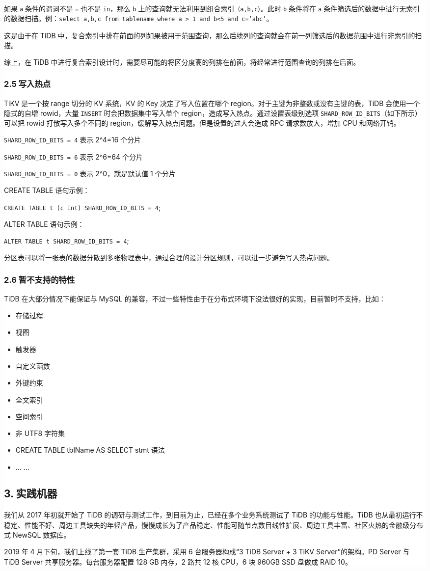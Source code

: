 如果 `a` 条件的谓词不是 `=` 也不是 `in`，那么 `b` 上的查询就无法利用到组合索引`（a,b,c）`。此时 `b` 条件将在 `a` 条件筛选后的数据中进行无索引的数据扫描。例：`select a,b,c from tablename where a > 1 and b<5 and c=’abc’`。

这是由于在 TiDB 中，复合索引中排在前面的列如果被用于范围查询，那么后续列的查询就会在前一列筛选后的数据范围中进行非索引的扫描。

综上，在 TiDB 中进行复合索引设计时，需要尽可能的将区分度高的列排在前面，将经常进行范围查询的列排在后面。




### 2.5 写入热点

TiKV 是一个按 range 切分的 KV 系统，KV 的 Key 决定了写入位置在哪个 region。对于主键为非整数或没有主键的表，TiDB 会使用一个隐式的自增 rowid，大量 `INSERT` 时会把数据集中写入单个 region，造成写入热点。通过设置表级别选项 `SHARD_ROW_ID_BITS`（如下所示）可以把 rowid 打散写入多个不同的 region，缓解写入热点问题。但是设置的过大会造成 RPC 请求数放大，增加 CPU 和网络开销。

`SHARD_ROW_ID_BITS = 4` 表示 2^4=16 个分片

`SHARD_ROW_ID_BITS = 6` 表示 2^6=64 个分片

`SHARD_ROW_ID_BITS = 0` 表示 2^0，就是默认值 1 个分片

CREATE TABLE 语句示例：

`CREATE TABLE t (c int) SHARD_ROW_ID_BITS = 4`;

ALTER TABLE 语句示例：

`ALTER TABLE t SHARD_ROW_ID_BITS = 4`;

分区表可以将一张表的数据分散到多张物理表中，通过合理的设计分区规则，可以进一步避免写入热点问题。

### 2.6 暂不支持的特性

TiDB 在大部分情况下能保证与 MySQL 的兼容，不过一些特性由于在分布式环境下没法很好的实现，目前暂时不支持，比如：

- 存储过程

- 视图

- 触发器

- 自定义函数

- 外键约束

- 全文索引

- 空间索引

- 非 UTF8 字符集

- CREATE TABLE tblName AS SELECT stmt 语法

- … …

## 3. 实践机器

我们从 2017 年初就开始了 TiDB 的调研与测试工作，到目前为止，已经在多个业务系统测试了 TiDB 的功能与性能。TiDB 也从最初运行不稳定、性能不好、周边工具缺失的年轻产品，慢慢成长为了产品稳定、性能可随节点数目线性扩展、周边工具丰富、社区火热的金融级分布式 NewSQL 数据库。

2019 年 4 月下旬，我们上线了第一套 TiDB 生产集群，采用 6 台服务器构成“3 TiDB Server + 3 TiKV Server”的架构。PD Server 与 TiDB Server 共享服务器。每台服务器配置 128 GB 内存，2 路共 12 核 CPU，6 块 960GB SSD 盘做成 RAID 10。
